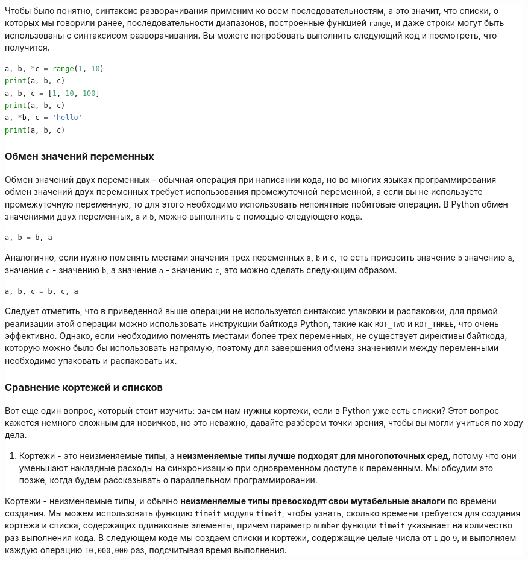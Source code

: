 ```python
```

Чтобы было понятно, синтаксис разворачивания применим ко всем последовательностям, а это значит, что списки, о которых мы говорили ранее, последовательности диапазонов, построенные функцией `range`, и даже строки могут быть использованы с синтаксисом разворачивания. Вы можете попробовать выполнить следующий код и посмотреть, что получится.

```python
a, b, *c = range(1, 10)
print(a, b, c)
a, b, c = [1, 10, 100]
print(a, b, c)
a, *b, c = 'hello'
print(a, b, c)
```

### Обмен значений переменных

Обмен значений двух переменных - обычная операция при написании кода, но во многих языках программирования обмен значений двух переменных требует использования промежуточной переменной, а если вы не используете промежуточную переменную, то для этого необходимо использовать непонятные побитовые операции. В Python обмен значениями двух переменных, `a` и `b`, можно выполнить с помощью следующего кода.

```python
a, b = b, a
```

Аналогично, если нужно поменять местами значения трех переменных `a`, `b` и `c`, то есть присвоить значение `b` значению `a`, значение `c` - значению `b`, а значение `a` - значению `c`, это можно сделать следующим образом.

```python
a, b, c = b, c, a
```

Следует отметить, что в приведенной выше операции не используется синтаксис упаковки и распаковки, для прямой реализации этой операции можно использовать инструкции байткода Python, такие как `ROT_TWO` и `ROT_THREE`, что очень эффективно. Однако, если необходимо поменять местами более трех переменных, не существует директивы байткода, которую можно было бы использовать напрямую, поэтому для завершения обмена значениями между переменными необходимо упаковать и распаковать их.

### Сравнение кортежей и списков

Вот еще один вопрос, который стоит изучить: зачем нам нужны кортежи, если в Python уже есть списки? Этот вопрос кажется немного сложным для новичков, но это неважно, давайте разберем точки зрения, чтобы вы могли учиться по ходу дела.

1. Кортежи - это неизменяемые типы, а **неизменяемые типы лучше подходят для многопоточных сред**, потому что они уменьшают накладные расходы на синхронизацию при одновременном доступе к переменным. Мы обсудим это позже, когда будем рассказывать о параллельном программировании.

Кортежи - неизменяемые типы, и обычно **неизменяемые типы превосходят свои мутабельные аналоги** по времени создания. Мы можем использовать функцию `timeit` модуля `timeit`, чтобы узнать, сколько времени требуется для создания кортежа и списка, содержащих одинаковые элементы, причем параметр `number` функции `timeit` указывает на количество раз выполнения кода. В следующем коде мы создаем списки и кортежи, содержащие целые числа от `1` до `9`, и выполняем каждую операцию `10,000,000` раз, подсчитывая время выполнения.
